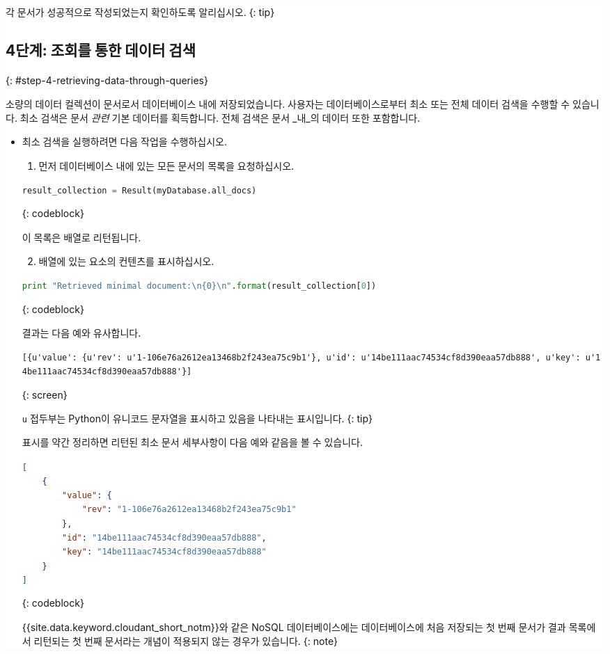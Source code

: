   각 문서가 성공적으로 작성되었는지 확인하도록 알리십시오.
  {: tip}

## 4단계: 조회를 통한 데이터 검색
{: #step-4-retrieving-data-through-queries}

소량의 데이터 컬렉션이 문서로서 데이터베이스 내에 저장되었습니다.
사용자는 데이터베이스로부터 최소 또는 전체 데이터 검색을 수행할 수 있습니다.
최소 검색은 문서 _관련_ 기본 데이터를 획득합니다.
전체 검색은 문서 _내_의 데이터 또한 포함합니다.

* 최소 검색을 실행하려면 다음 작업을 수행하십시오.
  1. 먼저 데이터베이스 내에 있는 모든 문서의 목록을 요청하십시오.
    ```python
    result_collection = Result(myDatabase.all_docs)
    ```      
    {: codeblock}

    이 목록은 배열로 리턴됩니다.

  2. 배열에 있는 요소의 컨텐츠를 표시하십시오.
    ```python
    print "Retrieved minimal document:\n{0}\n".format(result_collection[0])
    ```
    {: codeblock}

    결과는 다음 예와 유사합니다.
    
    ```
    [{u'value': {u'rev': u'1-106e76a2612ea13468b2f243ea75c9b1'}, u'id': u'14be111aac74534cf8d390eaa57db888', u'key': u'14be111aac74534cf8d390eaa57db888'}]
    ```
    {: screen}
    
    `u` 접두부는 Python이 유니코드 문자열을 표시하고 있음을 나타내는 표시입니다. 
    {: tip}

    표시를 약간 정리하면 리턴된 최소 문서 세부사항이 다음 예와 같음을 볼 수 있습니다.
    
    ```json
    [
        {
            "value": {
                "rev": "1-106e76a2612ea13468b2f243ea75c9b1"
            },
            "id": "14be111aac74534cf8d390eaa57db888",
            "key": "14be111aac74534cf8d390eaa57db888"
        }
    ]
    ```
    {: codeblock}

    {{site.data.keyword.cloudant_short_notm}}와 같은 NoSQL 데이터베이스에는 데이터베이스에 처음 저장되는 첫 번째 문서가 결과 목록에서 리턴되는 첫 번째 문서라는 개념이 적용되지 않는 경우가 있습니다.
    {: note}
